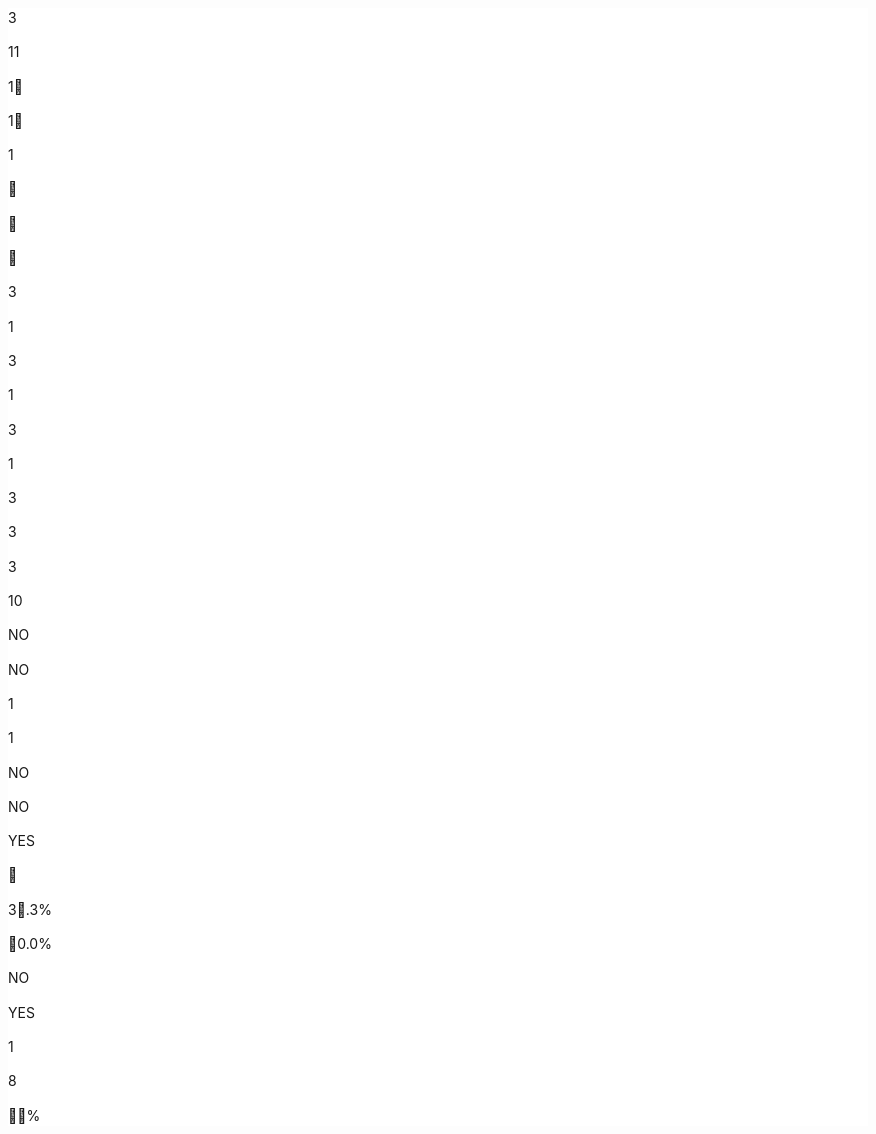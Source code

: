 3

11

1

1

1







3

1

3

1

3

1

3

3

3

10

NO

NO

1

1

NO

NO

YES



3.3%

0.0%

NO

YES

1

8

%
